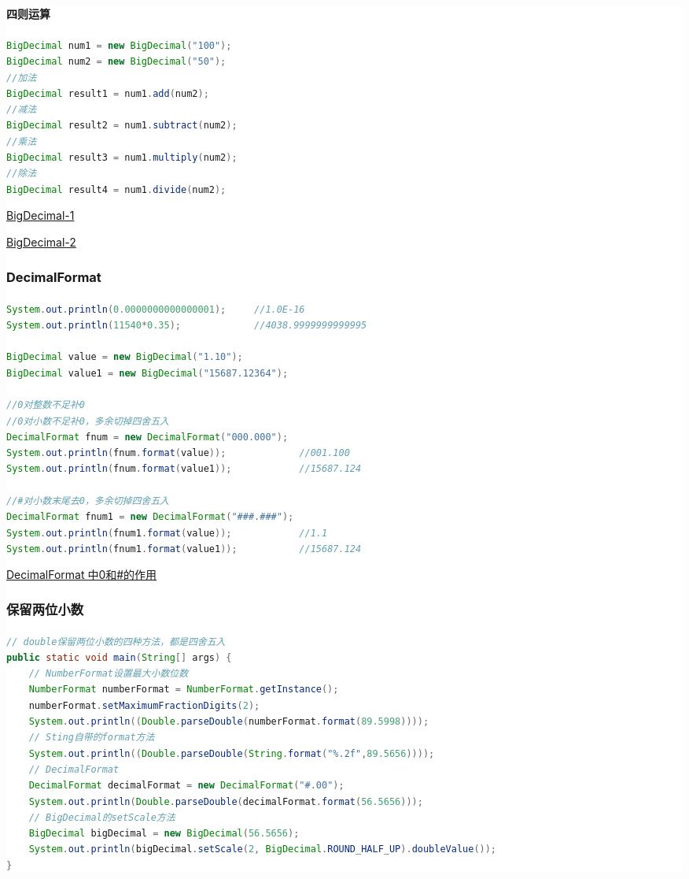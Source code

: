 #### 四则运算

```java
BigDecimal num1 = new BigDecimal("100");  
BigDecimal num2 = new BigDecimal("50");
//加法
BigDecimal result1 = num1.add(num2);        
//减法 
BigDecimal result2 = num1.subtract(num2);
//乘法
BigDecimal result3 = num1.multiply(num2);      
//除法
BigDecimal result4 = num1.divide(num2);
```

[BigDecimal-1](https://blog.csdn.net/u014369799/article/details/50995874)

[BigDecimal-2](https://blog.csdn.net/BADAO_LIUMANG_QIZHI/article/details/84618023)




### DecimalFormat

```java
System.out.println(0.0000000000000001);		//1.0E-16	
System.out.println(11540*0.35);				//4038.9999999999995

BigDecimal value = new BigDecimal("1.10");
BigDecimal value1 = new BigDecimal("15687.12364");

//0对整数不足补0
//0对小数不足补0，多余切掉四舍五入
DecimalFormat fnum = new DecimalFormat("000.000");
System.out.println(fnum.format(value));				//001.100
System.out.println(fnum.format(value1));			//15687.124

//#对小数末尾去0，多余切掉四舍五入
DecimalFormat fnum1 = new DecimalFormat("###.###");
System.out.println(fnum1.format(value));			//1.1
System.out.println(fnum1.format(value1));			//15687.124
```

[DecimalFormat 中0和#的作用](https://blog.csdn.net/u013394527/article/details/78722095)



### 保留两位小数

```java
// double保留两位小数的四种方法，都是四舍五入
public static void main(String[] args) {
    // NumberFormat设置最大小数位数
    NumberFormat numberFormat = NumberFormat.getInstance();
    numberFormat.setMaximumFractionDigits(2);
    System.out.println((Double.parseDouble(numberFormat.format(89.5998))));
    // Sting自带的format方法
    System.out.println((Double.parseDouble(String.format("%.2f",89.5656))));
    // DecimalFormat
    DecimalFormat decimalFormat = new DecimalFormat("#.00");
    System.out.println(Double.parseDouble(decimalFormat.format(56.5656)));
    // BigDecimal的setScale方法
    BigDecimal bigDecimal = new BigDecimal(56.5656);
    System.out.println(bigDecimal.setScale(2, BigDecimal.ROUND_HALF_UP).doubleValue());
}
```
